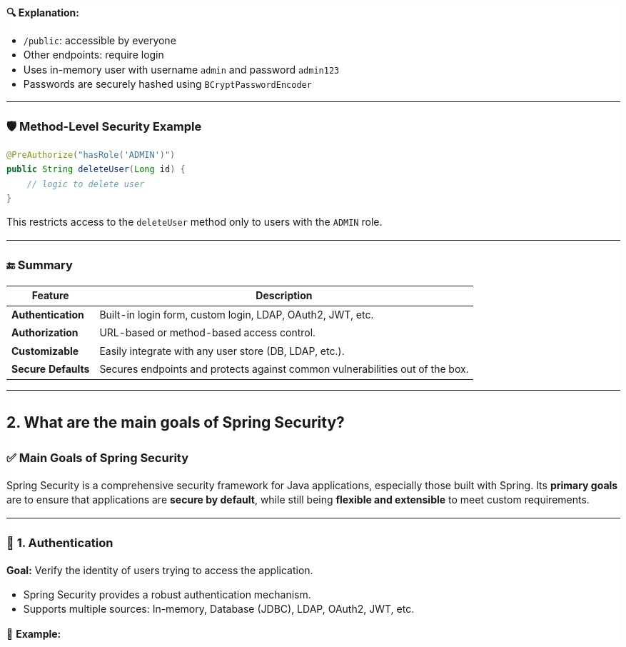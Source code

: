
#### 🔍 Explanation:

* `/public`: accessible by everyone
* Other endpoints: require login
* Uses in-memory user with username `admin` and password `admin123`
* Passwords are securely hashed using `BCryptPasswordEncoder`

---

### 🛡️ **Method-Level Security Example**

```java
@PreAuthorize("hasRole('ADMIN')")
public String deleteUser(Long id) {
    // logic to delete user
}
```

This restricts access to the `deleteUser` method only to users with the `ADMIN` role.

---

### 🔚 Summary

| Feature             | Description                                                                   |
| ------------------- | ----------------------------------------------------------------------------- |
| **Authentication**  | Built-in login form, custom login, LDAP, OAuth2, JWT, etc.                    |
| **Authorization**   | URL-based or method-based access control.                                     |
| **Customizable**    | Easily integrate with any user store (DB, LDAP, etc.).                        |
| **Secure Defaults** | Secures endpoints and protects against common vulnerabilities out of the box. |

---

## 2. What are the main goals of Spring Security?

### ✅ **Main Goals of Spring Security**

Spring Security is a comprehensive security framework for Java applications, especially those built with Spring. Its **primary goals** are to ensure that applications are **secure by default**, while still being **flexible and extensible** to meet custom requirements.

---

### 🎯 **1. Authentication**

**Goal:** Verify the identity of users trying to access the application.

* Spring Security provides a robust authentication mechanism.
* Supports multiple sources: In-memory, Database (JDBC), LDAP, OAuth2, JWT, etc.

📌 **Example:**
